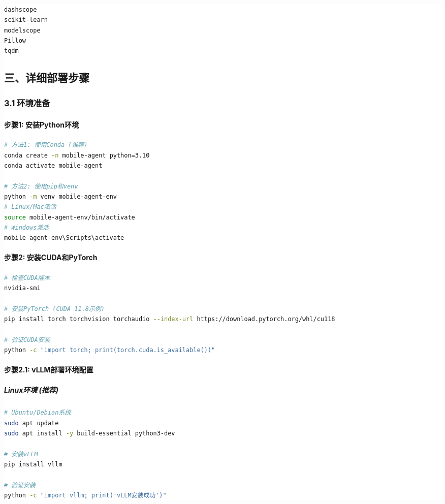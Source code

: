 ```
dashscope
scikit-learn
modelscope
Pillow
tqdm
```

## 三、详细部署步骤

### 3.1 环境准备

#### 步骤1: 安装Python环境
```bash
# 方法1: 使用Conda (推荐)
conda create -n mobile-agent python=3.10
conda activate mobile-agent

# 方法2: 使用pip和venv
python -m venv mobile-agent-env
# Linux/Mac激活
source mobile-agent-env/bin/activate
# Windows激活
mobile-agent-env\Scripts\activate
```

#### 步骤2: 安装CUDA和PyTorch
```bash
# 检查CUDA版本
nvidia-smi

# 安装PyTorch (CUDA 11.8示例)
pip install torch torchvision torchaudio --index-url https://download.pytorch.org/whl/cu118

# 验证CUDA安装
python -c "import torch; print(torch.cuda.is_available())"
```

#### 步骤2.1: vLLM部署环境配置

##### Linux环境 (推荐)
```bash
# Ubuntu/Debian系统
sudo apt update
sudo apt install -y build-essential python3-dev

# 安装vLLM
pip install vllm

# 验证安装
python -c "import vllm; print('vLLM安装成功')"
```
